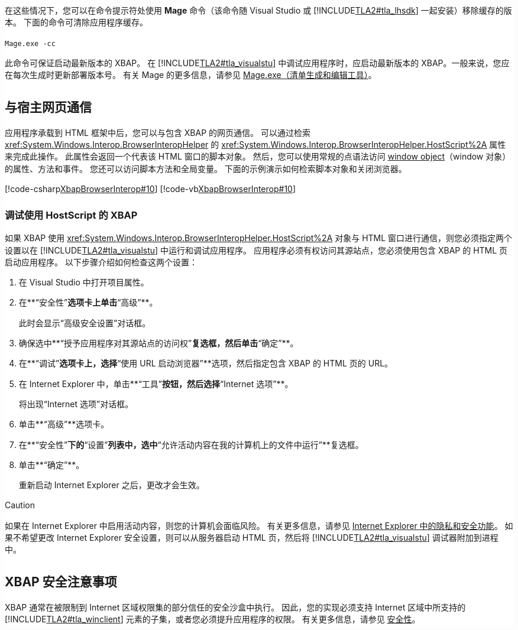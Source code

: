  在这些情况下，您可以在命令提示符处使用 **Mage** 命令（该命令随 Visual Studio 或 [!INCLUDE[TLA2#tla_lhsdk](../../../../includes/tla2sharptla-lhsdk-md.md)] 一起安装）移除缓存的版本。  下面的命令可清除应用程序缓存。  
  
 `Mage.exe -cc`  
  
 此命令可保证启动最新版本的 XBAP。  在 [!INCLUDE[TLA2#tla_visualstu](../../../../includes/tla2sharptla-visualstu-md.md)] 中调试应用程序时，应启动最新版本的 XBAP。一般来说，您应在每次生成时更新部署版本号。  有关 Mage 的更多信息，请参见 [Mage.exe（清单生成和编辑工具）](../../../../docs/framework/tools/mage-exe-manifest-generation-and-editing-tool.md)。  
  
<a name="communicating_with_the_host_web_page"></a>   
## 与宿主网页通信  
 应用程序承载到 HTML 框架中后，您可以与包含 XBAP 的网页通信。  可以通过检索 <xref:System.Windows.Interop.BrowserInteropHelper> 的 <xref:System.Windows.Interop.BrowserInteropHelper.HostScript%2A> 属性来完成此操作。  此属性会返回一个代表该 HTML 窗口的脚本对象。  然后，您可以使用常规的点语法访问 [window object](http://go.microsoft.com/fwlink/?LinkId=160274)（window 对象）的属性、方法和事件。  您还可以访问脚本方法和全局变量。  下面的示例演示如何检索脚本对象和关闭浏览器。  
  
 [!code-csharp[XbapBrowserInterop#10](../../../../samples/snippets/csharp/VS_Snippets_Wpf/xbapbrowserinterop/cs/page1.xaml.cs#10)]
 [!code-vb[XbapBrowserInterop#10](../../../../samples/snippets/visualbasic/VS_Snippets_Wpf/xbapbrowserinterop/vb/page1.xaml.vb#10)]  
  
### 调试使用 HostScript 的 XBAP  
 如果 XBAP 使用 <xref:System.Windows.Interop.BrowserInteropHelper.HostScript%2A> 对象与 HTML 窗口进行通信，则您必须指定两个设置以在 [!INCLUDE[TLA2#tla_visualstu](../../../../includes/tla2sharptla-visualstu-md.md)] 中运行和调试应用程序。  应用程序必须有权访问其源站点，您必须使用包含 XBAP 的 HTML 页启动应用程序。  以下步骤介绍如何检查这两个设置：  
  
1.  在 Visual Studio 中打开项目属性。  
  
2.  在**“安全性”**选项卡上单击**“高级”**。  
  
     此时会显示“高级安全设置”对话框。  
  
3.  确保选中**“授予应用程序对其源站点的访问权”**复选框，然后单击**“确定”**。  
  
4.  在**“调试”**选项卡上，选择**“使用 URL 启动浏览器”**选项，然后指定包含 XBAP 的 HTML 页的 URL。  
  
5.  在 Internet Explorer 中，单击**“工具”**按钮，然后选择**“Internet 选项”**。  
  
     将出现“Internet 选项”对话框。  
  
6.  单击**“高级”**选项卡。  
  
7.  在**“安全性”**下的**“设置”**列表中，选中**“允许活动内容在我的计算机上的文件中运行”**复选框。  
  
8.  单击**“确定”**。  
  
     重新启动 Internet Explorer 之后，更改才会生效。  
  
> [!CAUTION]
>  如果在 Internet Explorer 中启用活动内容，则您的计算机会面临风险。  有关更多信息，请参见 [Internet Explorer 中的隐私和安全功能](http://go.microsoft.com/fwlink/?LinkId=179286)。  如果不希望更改 Internet Explorer 安全设置，则可以从服务器启动 HTML 页，然后将 [!INCLUDE[TLA2#tla_visualstu](../../../../includes/tla2sharptla-visualstu-md.md)] 调试器附加到进程中。  
  
<a name="xbap_security_considerations"></a>   
## XBAP 安全注意事项  
 XBAP 通常在被限制到 Internet 区域权限集的部分信任的安全沙盒中执行。  因此，您的实现必须支持 Internet 区域中所支持的 [!INCLUDE[TLA2#tla_winclient](../../../../includes/tla2sharptla-winclient-md.md)] 元素的子集，或者您必须提升应用程序的权限。  有关更多信息，请参见 [安全性](../../../../docs/framework/wpf/security-wpf.md)。  
  